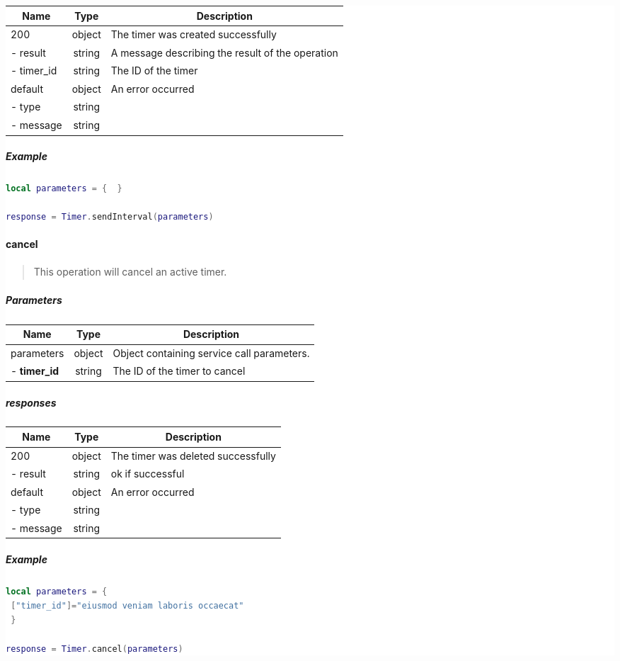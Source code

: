 | Name        | Type          | Description  |
| ----------- |:-------------:| ------------ |
|  200 | object | The timer was created successfully |
| - result | string | A message describing the result of the operation |
| - timer_id | string | The ID of the timer |
|  default | object | An error occurred |
| - type | string |  |
| - message | string |  |

##### Example
```lua
local parameters = {  }

response = Timer.sendInterval(parameters)
```

#### cancel

>This operation will cancel an active timer.


##### Parameters

| Name        | Type          | Description  |
| ----------- |:-------------:| ------------ |
|  parameters | object | Object containing service call parameters. |
| - **timer_id** | string | The ID of the timer to cancel |

##### responses

| Name        | Type          | Description  |
| ----------- |:-------------:| ------------ |
|  200 | object | The timer was deleted successfully |
| - result | string | ok if successful |
|  default | object | An error occurred |
| - type | string |  |
| - message | string |  |

##### Example
```lua
local parameters = { 
 ["timer_id"]="eiusmod veniam laboris occaecat"
 }

response = Timer.cancel(parameters)
```

